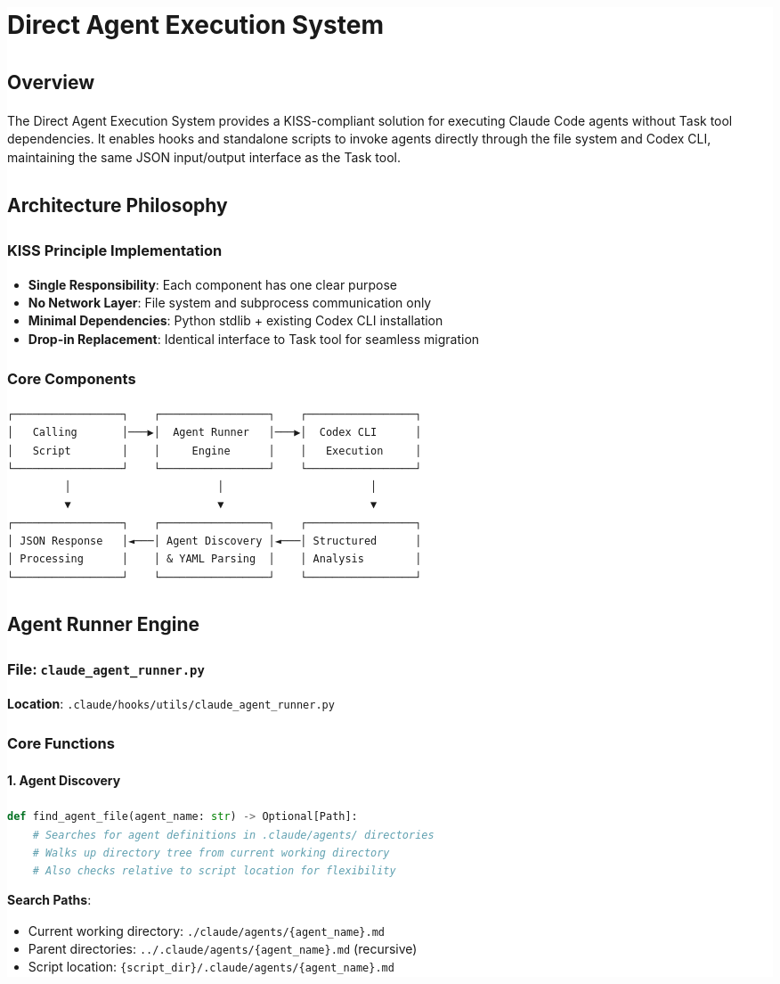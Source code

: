 # Direct Agent Execution System

## Overview

The Direct Agent Execution System provides a KISS-compliant solution for executing Claude Code agents without Task tool dependencies. It enables hooks and standalone scripts to invoke agents directly through the file system and Codex CLI, maintaining the same JSON input/output interface as the Task tool.

## Architecture Philosophy

### KISS Principle Implementation
- **Single Responsibility**: Each component has one clear purpose
- **No Network Layer**: File system and subprocess communication only
- **Minimal Dependencies**: Python stdlib + existing Codex CLI installation
- **Drop-in Replacement**: Identical interface to Task tool for seamless migration

### Core Components

```
┌─────────────────┐    ┌─────────────────┐    ┌─────────────────┐
│   Calling       │───▶│  Agent Runner   │───▶│  Codex CLI      │
│   Script        │    │     Engine      │    │   Execution     │
└─────────────────┘    └─────────────────┘    └─────────────────┘
         │                       │                       │
         ▼                       ▼                       ▼
┌─────────────────┐    ┌─────────────────┐    ┌─────────────────┐
│ JSON Response   │◄───│ Agent Discovery │◄───│ Structured      │
│ Processing      │    │ & YAML Parsing  │    │ Analysis        │
└─────────────────┘    └─────────────────┘    └─────────────────┘
```

## Agent Runner Engine

### File: `claude_agent_runner.py`

**Location**: `.claude/hooks/utils/claude_agent_runner.py`

### Core Functions

#### 1. Agent Discovery
```python
def find_agent_file(agent_name: str) -> Optional[Path]:
    # Searches for agent definitions in .claude/agents/ directories
    # Walks up directory tree from current working directory
    # Also checks relative to script location for flexibility
```

**Search Paths**:
- Current working directory: `./claude/agents/{agent_name}.md`
- Parent directories: `../.claude/agents/{agent_name}.md` (recursive)
- Script location: `{script_dir}/.claude/agents/{agent_name}.md`
